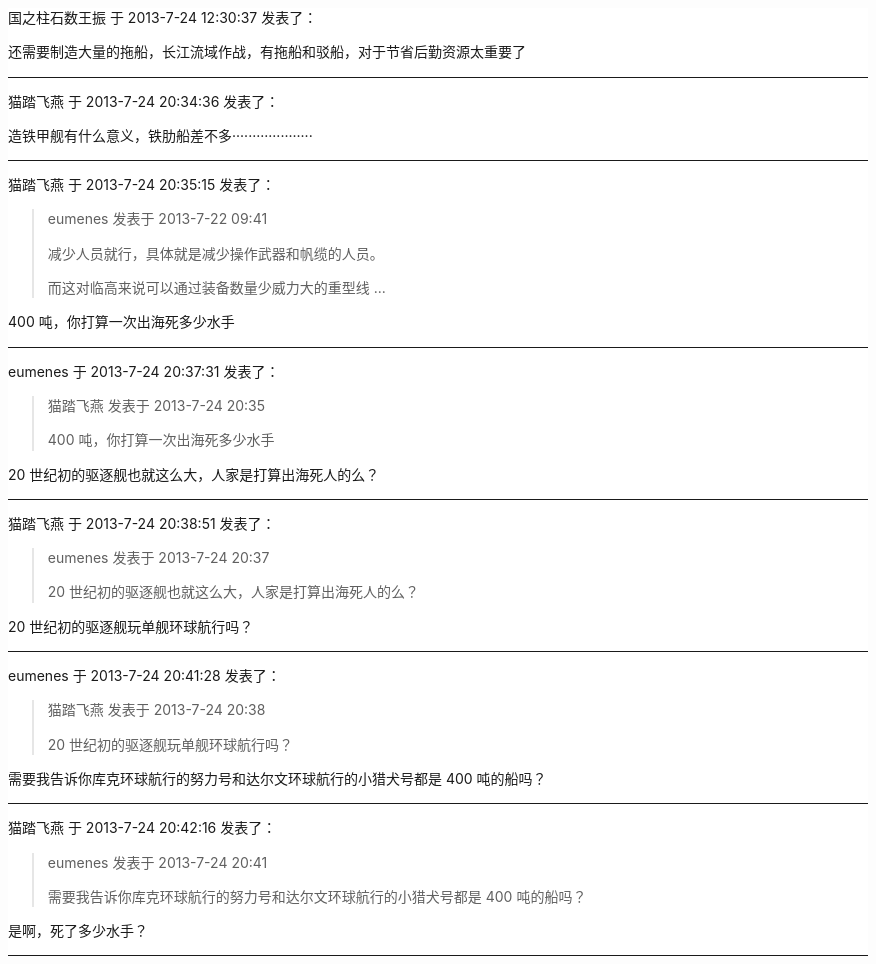 国之柱石数王振 于 2013-7-24 12:30:37 发表了：

还需要制造大量的拖船，长江流域作战，有拖船和驳船，对于节省后勤资源太重要了

---

猫踏飞燕 于 2013-7-24 20:34:36 发表了：

造铁甲舰有什么意义，铁肋船差不多····················

---

猫踏飞燕 于 2013-7-24 20:35:15 发表了：

> eumenes 发表于 2013-7-22 09:41
>
> 减少人员就行，具体就是减少操作武器和帆缆的人员。
>
> 而这对临高来说可以通过装备数量少威力大的重型线 ...

400 吨，你打算一次出海死多少水手

---

eumenes 于 2013-7-24 20:37:31 发表了：

> 猫踏飞燕 发表于 2013-7-24 20:35
>
> 400 吨，你打算一次出海死多少水手

20 世纪初的驱逐舰也就这么大，人家是打算出海死人的么？

---

猫踏飞燕 于 2013-7-24 20:38:51 发表了：

> eumenes 发表于 2013-7-24 20:37
>
> 20 世纪初的驱逐舰也就这么大，人家是打算出海死人的么？

20 世纪初的驱逐舰玩单舰环球航行吗？

---

eumenes 于 2013-7-24 20:41:28 发表了：

> 猫踏飞燕 发表于 2013-7-24 20:38
>
> 20 世纪初的驱逐舰玩单舰环球航行吗？

需要我告诉你库克环球航行的努力号和达尔文环球航行的小猎犬号都是 400 吨的船吗？

---

猫踏飞燕 于 2013-7-24 20:42:16 发表了：

> eumenes 发表于 2013-7-24 20:41
>
> 需要我告诉你库克环球航行的努力号和达尔文环球航行的小猎犬号都是 400 吨的船吗？

是啊，死了多少水手？

---
